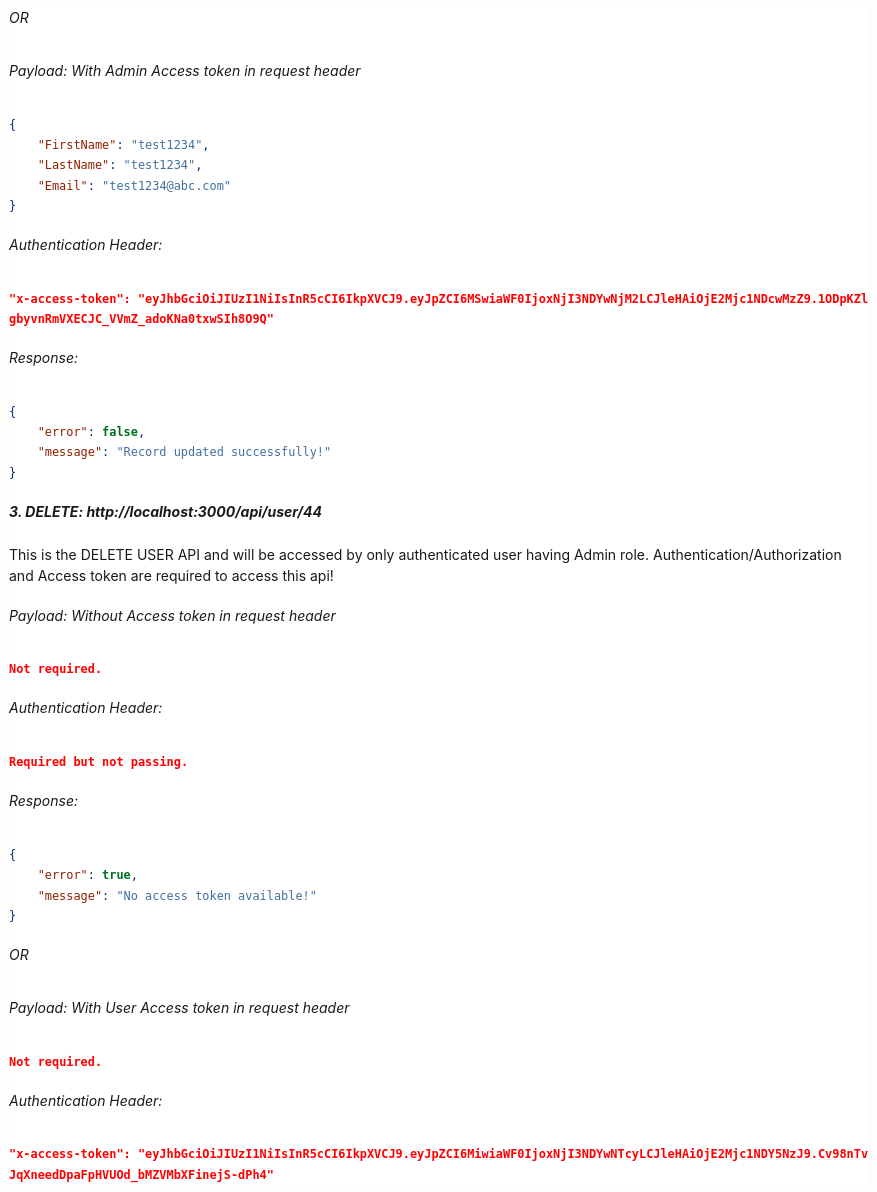 ###### OR
###### Payload: With Admin Access token in request header
```json
{    
    "FirstName": "test1234",
    "LastName": "test1234",
    "Email": "test1234@abc.com"
}
```

###### Authentication Header:
```json
"x-access-token": "eyJhbGciOiJIUzI1NiIsInR5cCI6IkpXVCJ9.eyJpZCI6MSwiaWF0IjoxNjI3NDYwNjM2LCJleHAiOjE2Mjc1NDcwMzZ9.1ODpKZlgbyvnRmVXECJC_VVmZ_adoKNa0txwSIh8O9Q"
```

###### Response:
```json
{
    "error": false,
    "message": "Record updated successfully!"
}
```

##### 3. DELETE: http://localhost:3000/api/user/44
This is the DELETE USER API and will be accessed by only authenticated user having Admin role. Authentication/Authorization and Access token are required to access this api!
###### Payload: Without Access token in request header
```json
Not required.
```

###### Authentication Header:
```json
Required but not passing.
```

###### Response:
```json
{
    "error": true,
    "message": "No access token available!"
}
```

###### OR
###### Payload: With User Access token in request header
```json
Not required.
```

###### Authentication Header:
```json
"x-access-token": "eyJhbGciOiJIUzI1NiIsInR5cCI6IkpXVCJ9.eyJpZCI6MiwiaWF0IjoxNjI3NDYwNTcyLCJleHAiOjE2Mjc1NDY5NzJ9.Cv98nTvJqXneedDpaFpHVUOd_bMZVMbXFinejS-dPh4"
```
